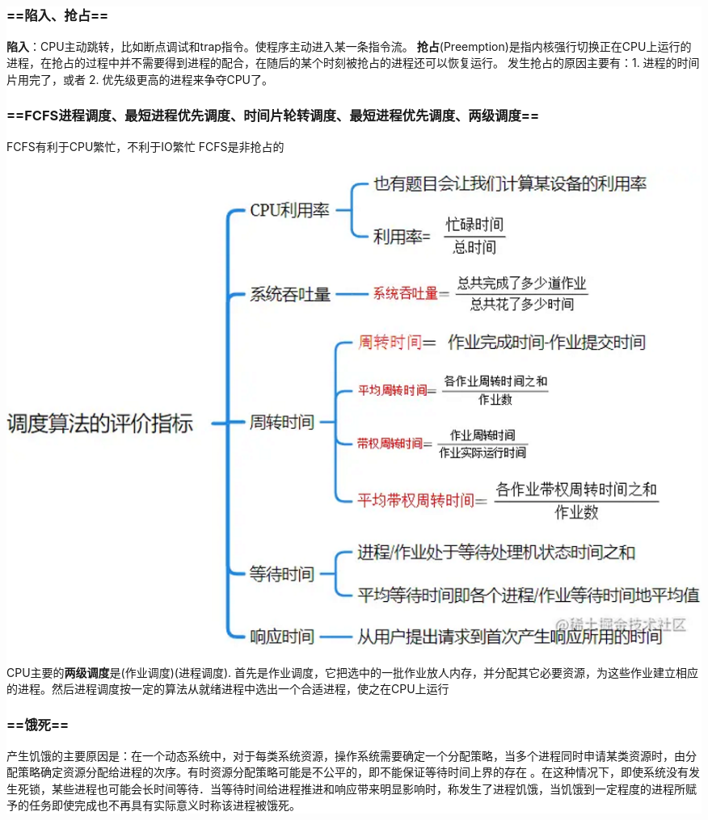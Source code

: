 ### ==陷入、抢占==

**陷入**：CPU主动跳转，比如断点调试和trap指令。使程序主动进入某一条指令流。
**抢占**(Preemption)是指内核强行切换正在CPU上运行的进程，在抢占的过程中并不需要得到进程的配合，在随后的某个时刻被抢占的进程还可以恢复运行。
发生抢占的原因主要有：1. 进程的时间片用完了，或者 2. 优先级更高的进程来争夺CPU了。

### ==FCFS进程调度、最短进程优先调度、时间片轮转调度、最短进程优先调度、两级调度==

FCFS有利于CPU繁忙，不利于IO繁忙 FCFS是非抢占的

![image-20230602151845504](./assets/image-20230602151845504.png)



CPU主要的**两级调度**是(作业调度)(进程调度). 首先是作业调度，它把选中的一批作业放人内存，并分配其它必要资源，为这些作业建立相应的进程。然后进程调度按一定的算法从就绪进程中选出一个合适进程，使之在CPU上运行

### ==饿死==

产生饥饿的主要原因是：在一个动态系统中，对于每类系统资源，操作系统需要确定一个分配策略，当多个进程同时申请某类资源时，由分配策略确定资源分配给进程的次序。有时资源分配策略可能是不公平的，即不能保证等待时间上界的存在 。在这种情况下，即使系统没有发生死锁，某些进程也可能会长时间等待．当等待时间给进程推进和响应带来明显影响时，称发生了进程饥饿，当饥饿到一定程度的进程所赋予的任务即使完成也不再具有实际意义时称该进程被饿死。
